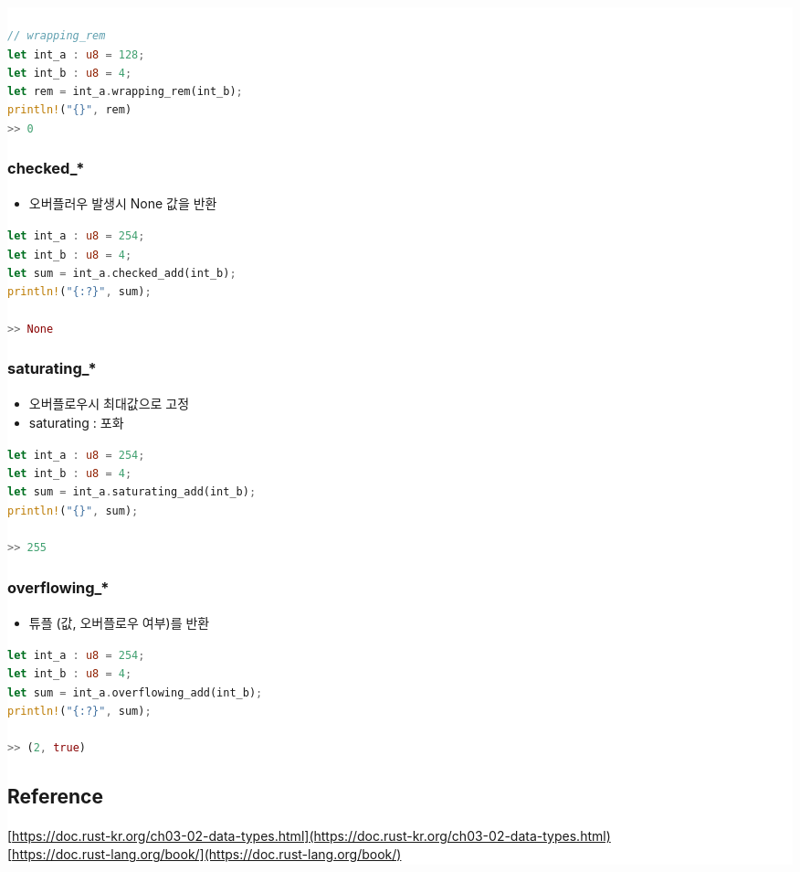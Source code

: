 ```rust

// wrapping_rem
let int_a : u8 = 128;
let int_b : u8 = 4;
let rem = int_a.wrapping_rem(int_b);
println!("{}", rem)
>> 0
```

### checked_*

- 오버플러우 발생시 None 값을 반환  

```rust
let int_a : u8 = 254;
let int_b : u8 = 4;
let sum = int_a.checked_add(int_b);
println!("{:?}", sum);

>> None
```

### saturating_*  

- 오버플로우시 최대값으로 고정  
- saturating : 포화  

```rust
let int_a : u8 = 254;
let int_b : u8 = 4;
let sum = int_a.saturating_add(int_b);
println!("{}", sum);

>> 255
```


### overflowing_*  

- 튜플 (값, 오버플로우 여부)를 반환  

```rust
let int_a : u8 = 254;
let int_b : u8 = 4;
let sum = int_a.overflowing_add(int_b);
println!("{:?}", sum);

>> (2, true)
```


## Reference  

[https://doc.rust-kr.org/ch03-02-data-types.html](https://doc.rust-kr.org/ch03-02-data-types.html)  
[https://doc.rust-lang.org/book/](https://doc.rust-lang.org/book/)  